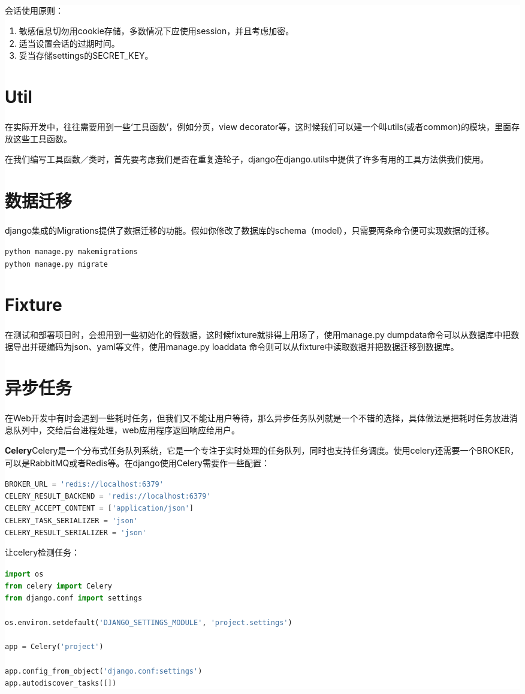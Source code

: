 会话使用原则：

1. 敏感信息切勿用cookie存储，多数情况下应使用session，并且考虑加密。
2. 适当设置会话的过期时间。
3. 妥当存储settings的SECRET_KEY。

# Util

在实际开发中，往往需要用到一些‘工具函数’，例如分页，view decorator等，这时候我们可以建一个叫utils(或者common)的模块，里面存放这些工具函数。

在我们编写工具函数／类时，首先要考虑我们是否在重复造轮子，django在django.utils中提供了许多有用的工具方法供我们使用。

# 数据迁移

django集成的Migrations提供了数据迁移的功能。假如你修改了数据库的schema（model），只需要两条命令便可实现数据的迁移。

```shell
python manage.py makemigrations
python manage.py migrate
```

# Fixture

在测试和部署项目时，会想用到一些初始化的假数据，这时候fixture就排得上用场了，使用manage.py dumpdata命令可以从数据库中把数据导出并硬编码为json、yaml等文件，使用manage.py loaddata <fixturename>命令则可以从fixture中读取数据并把数据迁移到数据库。

# 异步任务

在Web开发中有时会遇到一些耗时任务，但我们又不能让用户等待，那么异步任务队列就是一个不错的选择，具体做法是把耗时任务放进消息队列中，交给后台进程处理，web应用程序返回响应给用户。

**Celery**Celery是一个分布式任务队列系统，它是一个专注于实时处理的任务队列，同时也支持任务调度。使用celery还需要一个BROKER，可以是RabbitMQ或者Redis等。在django使用Celery需要作一些配置：

```python
BROKER_URL = 'redis://localhost:6379'
CELERY_RESULT_BACKEND = 'redis://localhost:6379'
CELERY_ACCEPT_CONTENT = ['application/json']
CELERY_TASK_SERIALIZER = 'json'
CELERY_RESULT_SERIALIZER = 'json'
```

让celery检测任务：

```python
import os
from celery import Celery
from django.conf import settings

os.environ.setdefault('DJANGO_SETTINGS_MODULE', 'project.settings')

app = Celery('project')

app.config_from_object('django.conf:settings')
app.autodiscover_tasks([])
```
